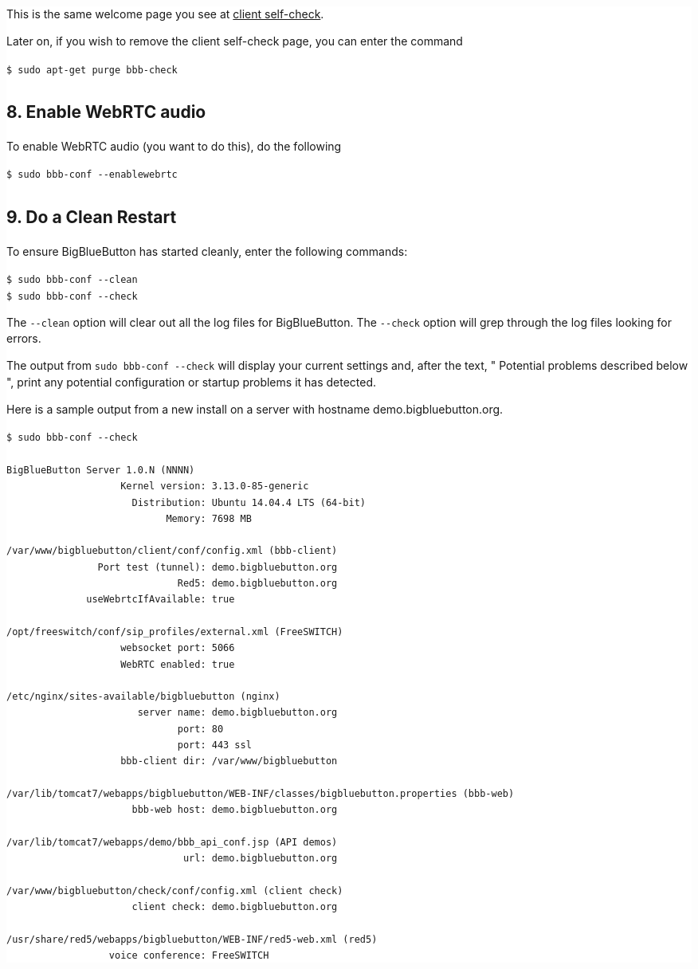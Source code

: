 This is the same welcome page you see at [client self-check](http://demo.bigbluebutton.org/check).

Later on, if you wish to remove the client self-check page, you can enter the command

~~~
$ sudo apt-get purge bbb-check
~~~

## 8. Enable WebRTC audio

To enable WebRTC audio (you want to do this), do the following

~~~
$ sudo bbb-conf --enablewebrtc
~~~

## 9. Do a Clean Restart

To ensure BigBlueButton has started cleanly, enter the following commands:

~~~
$ sudo bbb-conf --clean
$ sudo bbb-conf --check
~~~

The `--clean` option will clear out all the log files for BigBlueButton.  The `--check` option will grep through the log files looking for errors.

The output from `sudo bbb-conf --check` will display your current settings and, after the text, " Potential problems described below ", print any potential configuration or startup problems it has detected.

Here is a sample output from a new install on a server with hostname demo.bigbluebutton.org.

~~~
$ sudo bbb-conf --check

BigBlueButton Server 1.0.N (NNNN)
                    Kernel version: 3.13.0-85-generic
                      Distribution: Ubuntu 14.04.4 LTS (64-bit)
                            Memory: 7698 MB

/var/www/bigbluebutton/client/conf/config.xml (bbb-client)
                Port test (tunnel): demo.bigbluebutton.org
                              Red5: demo.bigbluebutton.org
              useWebrtcIfAvailable: true

/opt/freeswitch/conf/sip_profiles/external.xml (FreeSWITCH)
                    websocket port: 5066
                    WebRTC enabled: true

/etc/nginx/sites-available/bigbluebutton (nginx)
                       server name: demo.bigbluebutton.org
                              port: 80
                              port: 443 ssl
                    bbb-client dir: /var/www/bigbluebutton

/var/lib/tomcat7/webapps/bigbluebutton/WEB-INF/classes/bigbluebutton.properties (bbb-web)
                      bbb-web host: demo.bigbluebutton.org

/var/lib/tomcat7/webapps/demo/bbb_api_conf.jsp (API demos)
                               url: demo.bigbluebutton.org

/var/www/bigbluebutton/check/conf/config.xml (client check)
                      client check: demo.bigbluebutton.org

/usr/share/red5/webapps/bigbluebutton/WEB-INF/red5-web.xml (red5)
                  voice conference: FreeSWITCH
~~~
